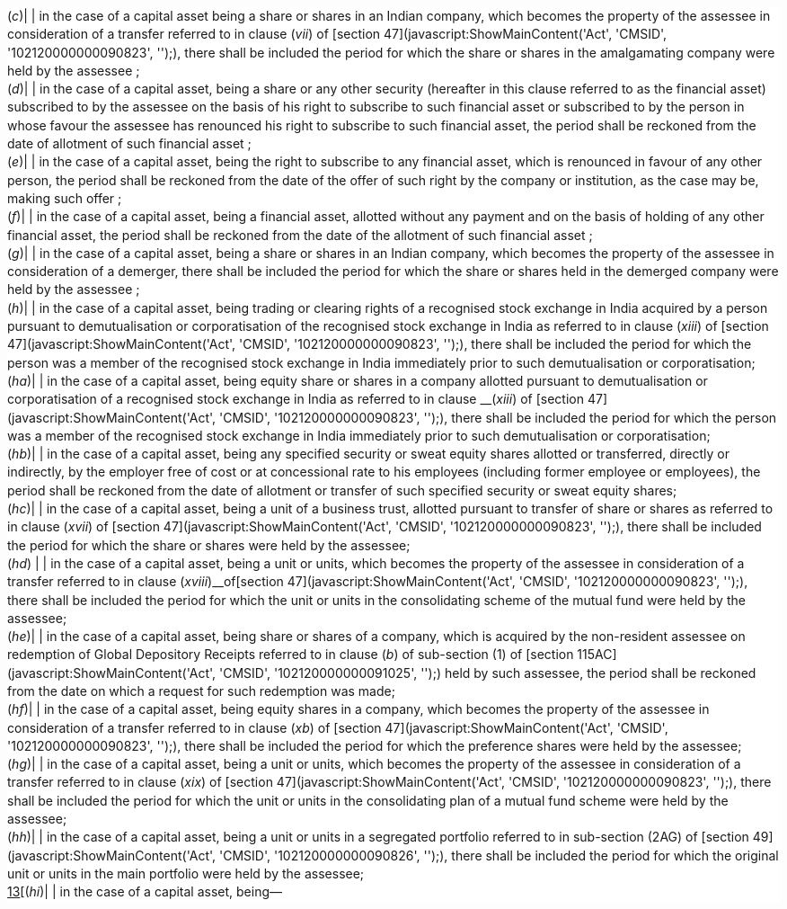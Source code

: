 (_c_)|  |  in the case of a capital asset being a share or shares in an Indian company, which becomes the property of the assessee in consideration of a transfer referred to in clause (_vii_) of [section 47](javascript:ShowMainContent\('Act', 'CMSID', '102120000000090823', ''\);), there shall be included the period for which the share or shares in the amalgamating company were held by the assessee ;  
(_d_)|  |  in the case of a capital asset, being a share or any other security (hereafter in this clause referred to as the financial asset) subscribed to by the assessee on the basis of his right to subscribe to such financial asset or subscribed to by the person in whose favour the assessee has renounced his right to subscribe to such financial asset, the period shall be reckoned from the date of allotment of such financial asset ;  
(_e_)|  |  in the case of a capital asset, being the right to subscribe to any financial asset, which is renounced in favour of any other person, the period shall be reckoned from the date of the offer of such right by the company or institution, as the case may be, making such offer ;  
(_f_)|  |  in the case of a capital asset, being a financial asset, allotted without any payment and on the basis of holding of any other financial asset, the period shall be reckoned from the date of the allotment of such financial asset ;  
(_g_)|  |  in the case of a capital asset, being a share or shares in an Indian company, which becomes the property of the assessee in consideration of a demerger, there shall be included the period for which the share or shares held in the demerged company were held by the assessee ;  
(_h_)|  |  in the case of a capital asset, being trading or clearing rights of a recognised stock exchange in India acquired by a person pursuant to demutualisation or corporatisation of the recognised stock exchange in India as referred to in clause (_xiii_) of [section 47](javascript:ShowMainContent\('Act', 'CMSID', '102120000000090823', ''\);), there shall be included the period for which the person was a member of the recognised stock exchange in India immediately prior to such demutualisation or corporatisation;  
(_ha_)|  |  in the case of a capital asset, being equity share or shares in a company allotted pursuant to demutualisation or corporatisation of a recognised stock exchange in India as referred to in clause __(_xiii_) of [section 47](javascript:ShowMainContent\('Act', 'CMSID', '102120000000090823', ''\);), there shall be included the period for which the person was a member of the recognised stock exchange in India immediately prior to such demutualisation or corporatisation;  
(_hb_)|  |  in the case of a capital asset, being any specified security or sweat equity shares allotted or transferred, directly or indirectly, by the employer free of cost or at concessional rate to his employees (including former employee or employees), the period shall be reckoned from the date of allotment or transfer of such specified security or sweat equity shares;  
(_hc_)|  |  in the case of a capital asset, being a unit of a business trust, allotted pursuant to transfer of share or shares as referred to in clause (_xvii_) of [section 47](javascript:ShowMainContent\('Act', 'CMSID', '102120000000090823', ''\);), there shall be included the period for which the share or shares were held by the assessee;  
(_hd_) |  | in the case of a capital asset, being a unit or units, which becomes the property of the assessee in consideration of a transfer referred to in clause (_xviii_)__of[section 47](javascript:ShowMainContent\('Act', 'CMSID', '102120000000090823', ''\);), there shall be included the period for which the unit or units in the consolidating scheme of the mutual fund were held by the assessee;  
(_he_)|  |  in the case of a capital asset, being share or shares of a company, which is acquired by the non-resident assessee on redemption of Global Depository Receipts referred to in clause (_b_) of sub-section (1) of [section 115AC](javascript:ShowMainContent\('Act', 'CMSID', '102120000000091025', ''\);) held by such assessee, the period shall be reckoned from the date on which a request for such redemption was made;  
(_hf_)|  |  in the case of a capital asset, being equity shares in a company, which becomes the property of the assessee in consideration of a transfer referred to in clause (_xb_) of [section 47](javascript:ShowMainContent\('Act', 'CMSID', '102120000000090823', ''\);), there shall be included the period for which the preference shares were held by the assessee;  
(_hg_)|  |  in the case of a capital asset, being a unit or units, which becomes the property of the assessee in consideration of a transfer referred to in clause (_xix_) of [section 47](javascript:ShowMainContent\('Act', 'CMSID', '102120000000090823', ''\);), there shall be included the period for which the unit or units in the consolidating plan of a mutual fund scheme were held by the assessee;  
(_hh_)|  |  in the case of a capital asset, being a unit or units in a segregated portfolio referred to in sub-section (2AG) of [section 49](javascript:ShowMainContent\('Act', 'CMSID', '102120000000090826', ''\);), there shall be included the period for which the original unit or units in the main portfolio were held by the assessee;  
[13](javascript:ShowFootnote\('fn13'\);)[(_hi_)|  |  in the case of a capital asset, being—  